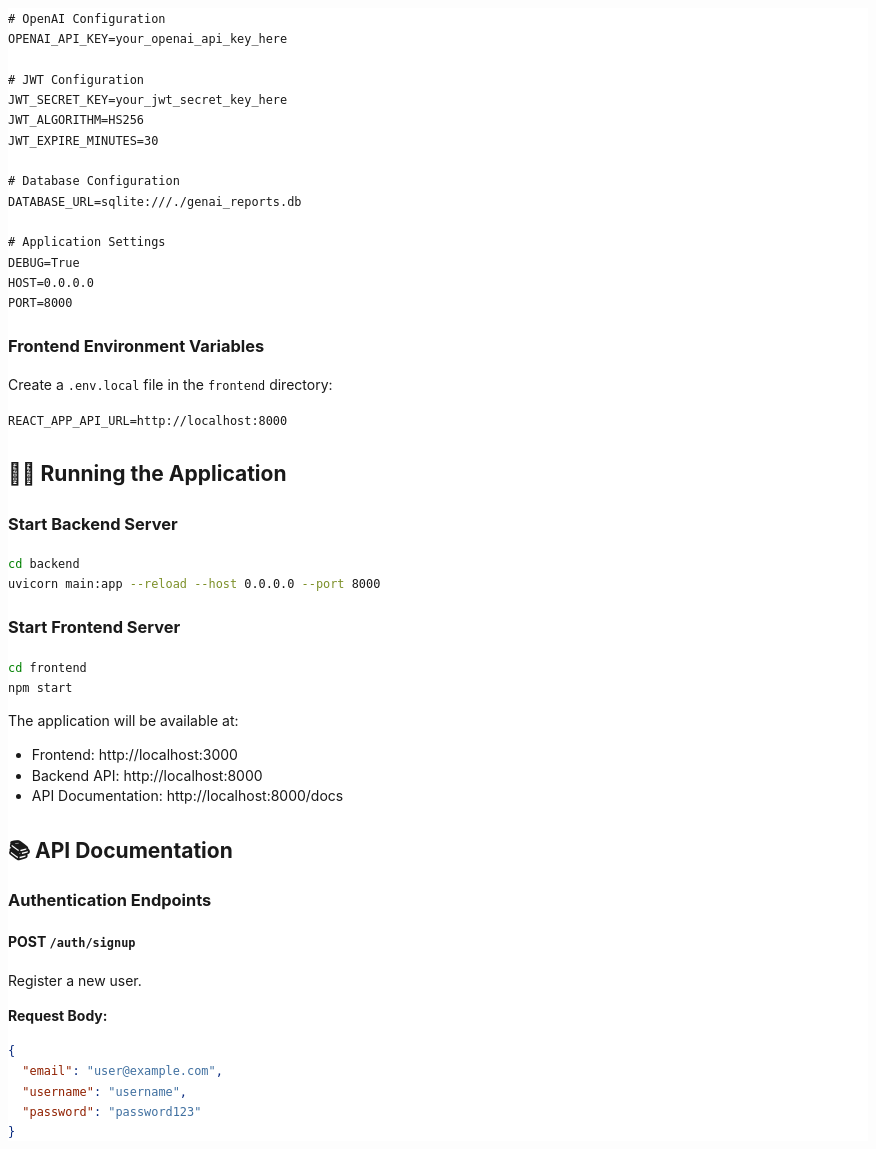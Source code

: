 ```env
# OpenAI Configuration
OPENAI_API_KEY=your_openai_api_key_here

# JWT Configuration
JWT_SECRET_KEY=your_jwt_secret_key_here
JWT_ALGORITHM=HS256
JWT_EXPIRE_MINUTES=30

# Database Configuration
DATABASE_URL=sqlite:///./genai_reports.db

# Application Settings
DEBUG=True
HOST=0.0.0.0
PORT=8000
```

### Frontend Environment Variables
Create a `.env.local` file in the `frontend` directory:

```env
REACT_APP_API_URL=http://localhost:8000
```

## 🏃‍♂️ Running the Application

### Start Backend Server
```bash
cd backend
uvicorn main:app --reload --host 0.0.0.0 --port 8000
```

### Start Frontend Server
```bash
cd frontend
npm start
```

The application will be available at:
- Frontend: http://localhost:3000
- Backend API: http://localhost:8000
- API Documentation: http://localhost:8000/docs

## 📚 API Documentation

### Authentication Endpoints

#### POST `/auth/signup`
Register a new user.

**Request Body:**
```json
{
  "email": "user@example.com",
  "username": "username",
  "password": "password123"
}
```
